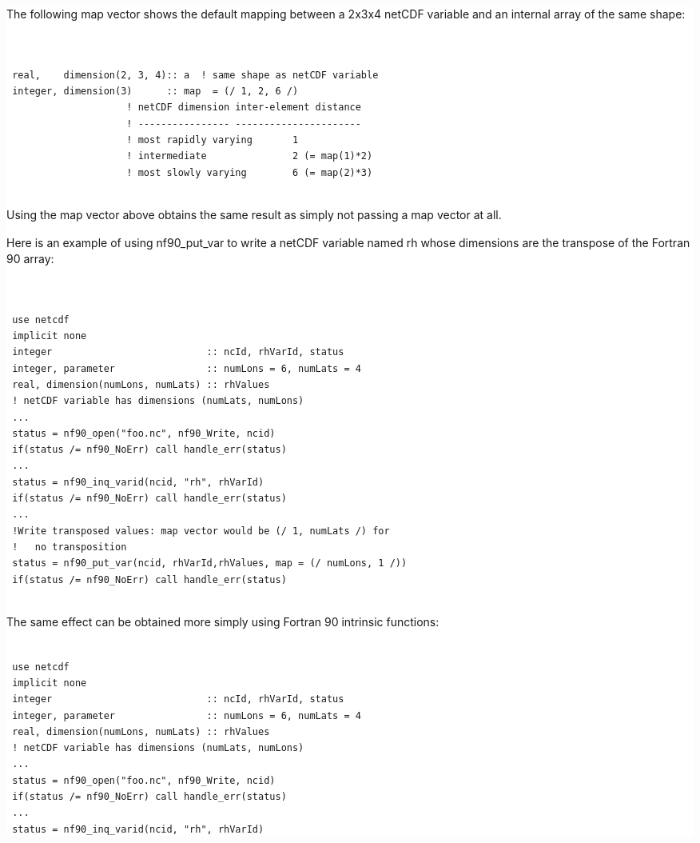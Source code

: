 
The following map vector shows the default mapping between a 2x3x4
netCDF variable and an internal array of the same shape:


~~~~.fortran


 real,    dimension(2, 3, 4):: a  ! same shape as netCDF variable
 integer, dimension(3)      :: map  = (/ 1, 2, 6 /)
                     ! netCDF dimension inter-element distance
                     ! ---------------- ----------------------
                     ! most rapidly varying       1
                     ! intermediate               2 (= map(1)*2)
                     ! most slowly varying        6 (= map(2)*3)


~~~~


Using the map vector above obtains the same result as simply not passing
a map vector at all.

Here is an example of using nf90\_put\_var to write a netCDF variable
named rh whose dimensions are the transpose of the Fortran 90 array:


~~~~.fortran


 use netcdf
 implicit none
 integer                           :: ncId, rhVarId, status
 integer, parameter                :: numLons = 6, numLats = 4
 real, dimension(numLons, numLats) :: rhValues
 ! netCDF variable has dimensions (numLats, numLons)
 ...
 status = nf90_open("foo.nc", nf90_Write, ncid)
 if(status /= nf90_NoErr) call handle_err(status)
 ...
 status = nf90_inq_varid(ncid, "rh", rhVarId)
 if(status /= nf90_NoErr) call handle_err(status)
 ...
 !Write transposed values: map vector would be (/ 1, numLats /) for
 !   no transposition
 status = nf90_put_var(ncid, rhVarId,rhValues, map = (/ numLons, 1 /))
 if(status /= nf90_NoErr) call handle_err(status)


~~~~


The same effect can be obtained more simply using Fortran 90 intrinsic
functions:



~~~~.fortran

 use netcdf
 implicit none
 integer                           :: ncId, rhVarId, status
 integer, parameter                :: numLons = 6, numLats = 4
 real, dimension(numLons, numLats) :: rhValues
 ! netCDF variable has dimensions (numLats, numLons)
 ...
 status = nf90_open("foo.nc", nf90_Write, ncid)
 if(status /= nf90_NoErr) call handle_err(status)
 ...
 status = nf90_inq_varid(ncid, "rh", rhVarId)
~~~~